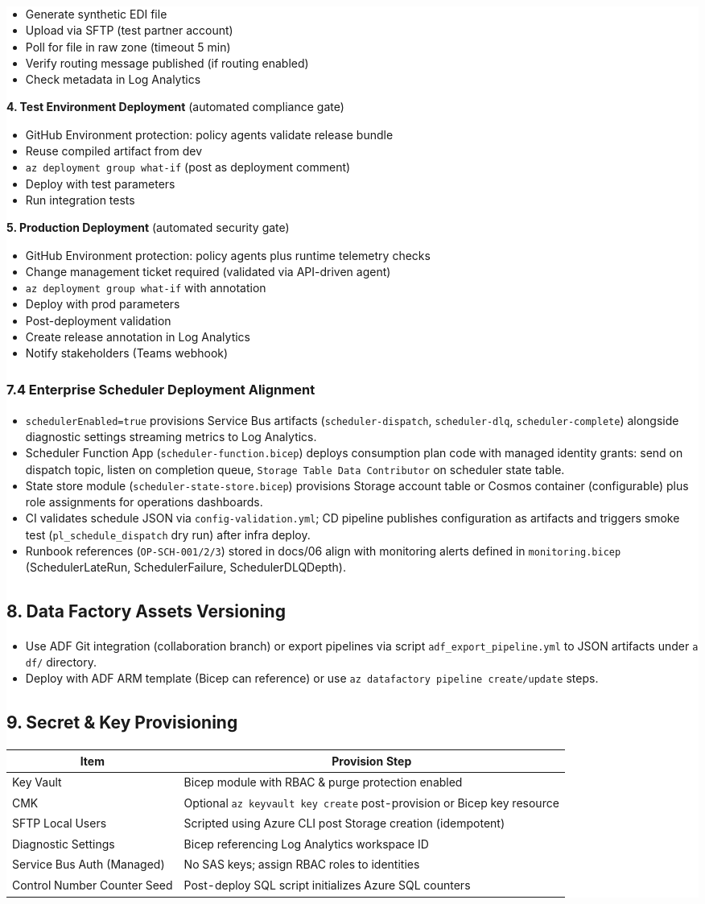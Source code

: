 - Generate synthetic EDI file
- Upload via SFTP (test partner account)
- Poll for file in raw zone (timeout 5 min)
- Verify routing message published (if routing enabled)
- Check metadata in Log Analytics

**4. Test Environment Deployment** (automated compliance gate)

- GitHub Environment protection: policy agents validate release bundle
- Reuse compiled artifact from dev
- `az deployment group what-if` (post as deployment comment)
- Deploy with test parameters
- Run integration tests

**5. Production Deployment** (automated security gate)

- GitHub Environment protection: policy agents plus runtime telemetry checks
- Change management ticket required (validated via API-driven agent)
- `az deployment group what-if` with annotation
- Deploy with prod parameters
- Post-deployment validation
- Create release annotation in Log Analytics
- Notify stakeholders (Teams webhook)

### 7.4 Enterprise Scheduler Deployment Alignment

- `schedulerEnabled=true` provisions Service Bus artifacts (`scheduler-dispatch`, `scheduler-dlq`, `scheduler-complete`) alongside diagnostic settings streaming metrics to Log Analytics.
- Scheduler Function App (`scheduler-function.bicep`) deploys consumption plan code with managed identity grants: send on dispatch topic, listen on completion queue, `Storage Table Data Contributor` on scheduler state table.
- State store module (`scheduler-state-store.bicep`) provisions Storage account table or Cosmos container (configurable) plus role assignments for operations dashboards.
- CI validates schedule JSON via `config-validation.yml`; CD pipeline publishes configuration as artifacts and triggers smoke test (`pl_schedule_dispatch` dry run) after infra deploy.
- Runbook references (`OP-SCH-001/2/3`) stored in docs/06 align with monitoring alerts defined in `monitoring.bicep` (SchedulerLateRun, SchedulerFailure, SchedulerDLQDepth).

## 8. Data Factory Assets Versioning

- Use ADF Git integration (collaboration branch) or export pipelines via script `adf_export_pipeline.yml` to JSON artifacts under `adf/` directory.
- Deploy with ADF ARM template (Bicep can reference) or use `az datafactory pipeline create/update` steps.

## 9. Secret & Key Provisioning

| Item | Provision Step |
|------|----------------|
| Key Vault | Bicep module with RBAC & purge protection enabled |
| CMK | Optional `az keyvault key create` post-provision or Bicep key resource |
| SFTP Local Users | Scripted using Azure CLI post Storage creation (idempotent) |
| Diagnostic Settings | Bicep referencing Log Analytics workspace ID |
| Service Bus Auth (Managed) | No SAS keys; assign RBAC roles to identities |
| Control Number Counter Seed | Post-deploy SQL script initializes Azure SQL counters |
